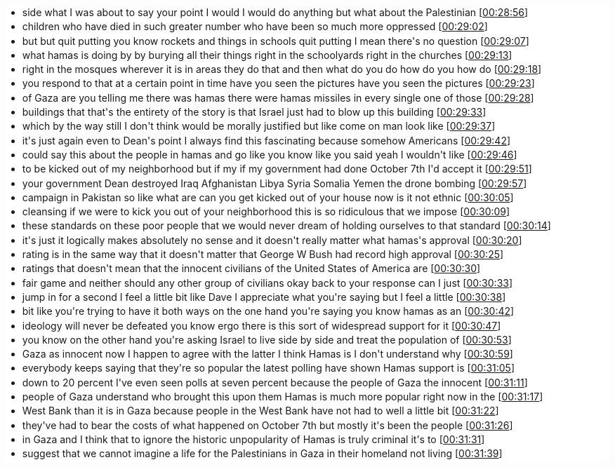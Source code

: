 *  side what I was about to say your point I would I would do anything but what about the Palestinian [[00:28:56](https://www.youtube.com/watch?v=1rdukOvjLCY&t=1736.42s)]
*  children who have died in such greater number who have been so much more oppressed [[00:29:02](https://www.youtube.com/watch?v=1rdukOvjLCY&t=1742.26s)]
*  but but quit putting you know rockets and things in schools quit putting I mean there's no question [[00:29:07](https://www.youtube.com/watch?v=1rdukOvjLCY&t=1747.94s)]
*  what hamas is doing by by burying all their things right in the schoolyards right in the churches [[00:29:13](https://www.youtube.com/watch?v=1rdukOvjLCY&t=1753.78s)]
*  right in the mosques wherever it is in areas they do that and then what do you do how do you how do [[00:29:18](https://www.youtube.com/watch?v=1rdukOvjLCY&t=1758.5s)]
*  you respond to that at a certain point in time have you seen the pictures have you seen the pictures [[00:29:23](https://www.youtube.com/watch?v=1rdukOvjLCY&t=1763.78s)]
*  of Gaza are you telling me there was hamas there were hamas missiles in every single one of those [[00:29:28](https://www.youtube.com/watch?v=1rdukOvjLCY&t=1768.1s)]
*  buildings that that's the entirety of the story is that Israel just had to blow up this building [[00:29:33](https://www.youtube.com/watch?v=1rdukOvjLCY&t=1773.1399999999999s)]
*  which by the way still I don't think would be morally justified but like come on man look like [[00:29:37](https://www.youtube.com/watch?v=1rdukOvjLCY&t=1777.62s)]
*  it's just again even to Dean's point I always find this fascinating because somehow Americans [[00:29:42](https://www.youtube.com/watch?v=1rdukOvjLCY&t=1782.6599999999999s)]
*  could say this about the people in hamas and go like you know like you said yeah I wouldn't like [[00:29:46](https://www.youtube.com/watch?v=1rdukOvjLCY&t=1786.8999999999999s)]
*  to be kicked out of my neighborhood but if my if my government had done October 7th I'd accept it [[00:29:51](https://www.youtube.com/watch?v=1rdukOvjLCY&t=1791.54s)]
*  your government Dean destroyed Iraq Afghanistan Libya Syria Somalia Yemen the drone bombing [[00:29:57](https://www.youtube.com/watch?v=1rdukOvjLCY&t=1797.3s)]
*  campaign in Pakistan so like what are can you get kicked out of your house now is it not ethnic [[00:30:05](https://www.youtube.com/watch?v=1rdukOvjLCY&t=1805.22s)]
*  cleansing if we were to kick you out of your neighborhood this is so ridiculous that we impose [[00:30:09](https://www.youtube.com/watch?v=1rdukOvjLCY&t=1809.86s)]
*  these standards on these poor people that we would never dream of holding ourselves to that standard [[00:30:14](https://www.youtube.com/watch?v=1rdukOvjLCY&t=1814.18s)]
*  it's just it logically makes absolutely no sense and it doesn't really matter what hamas's approval [[00:30:20](https://www.youtube.com/watch?v=1rdukOvjLCY&t=1820.58s)]
*  rating is in the same way that it doesn't matter that George W Bush had record high approval [[00:30:25](https://www.youtube.com/watch?v=1rdukOvjLCY&t=1825.94s)]
*  ratings that doesn't mean that the innocent civilians of the United States of America are [[00:30:30](https://www.youtube.com/watch?v=1rdukOvjLCY&t=1830.1000000000001s)]
*  fair game and neither should any other group of civilians okay back to your response can I just [[00:30:33](https://www.youtube.com/watch?v=1rdukOvjLCY&t=1833.94s)]
*  jump in for a second I feel a little bit like Dave I appreciate what you're saying but I feel a little [[00:30:38](https://www.youtube.com/watch?v=1rdukOvjLCY&t=1838.9s)]
*  bit like you're trying to have it both ways on the one hand you're saying you know hamas as an [[00:30:42](https://www.youtube.com/watch?v=1rdukOvjLCY&t=1842.8200000000002s)]
*  ideology will never be defeated you know ergo there is this sort of widespread support for it [[00:30:47](https://www.youtube.com/watch?v=1rdukOvjLCY&t=1847.46s)]
*  you know on the other hand you're asking Israel to live side by side and treat the population of [[00:30:53](https://www.youtube.com/watch?v=1rdukOvjLCY&t=1853.78s)]
*  Gaza as innocent now I happen to agree with the latter I think Hamas is I don't understand why [[00:30:59](https://www.youtube.com/watch?v=1rdukOvjLCY&t=1859.54s)]
*  everybody keeps saying that they're so popular the latest polling have shown Hamas support is [[00:31:05](https://www.youtube.com/watch?v=1rdukOvjLCY&t=1865.94s)]
*  down to 20 percent I've even seen polls at seven percent because the people of Gaza the innocent [[00:31:11](https://www.youtube.com/watch?v=1rdukOvjLCY&t=1871.3s)]
*  people of Gaza understand who brought this upon them Hamas is much more popular right now in the [[00:31:17](https://www.youtube.com/watch?v=1rdukOvjLCY&t=1877.3s)]
*  West Bank than it is in Gaza because people in the West Bank have not had to well a little bit [[00:31:22](https://www.youtube.com/watch?v=1rdukOvjLCY&t=1882.74s)]
*  they've had to bear the costs of what happened on October 7th but mostly it's been the people [[00:31:26](https://www.youtube.com/watch?v=1rdukOvjLCY&t=1886.9s)]
*  in Gaza and I think that to ignore the historic unpopularity of Hamas is truly criminal it's to [[00:31:31](https://www.youtube.com/watch?v=1rdukOvjLCY&t=1891.7s)]
*  suggest that we cannot imagine a life for the Palestinians in Gaza in their homeland not living [[00:31:39](https://www.youtube.com/watch?v=1rdukOvjLCY&t=1899.3s)]